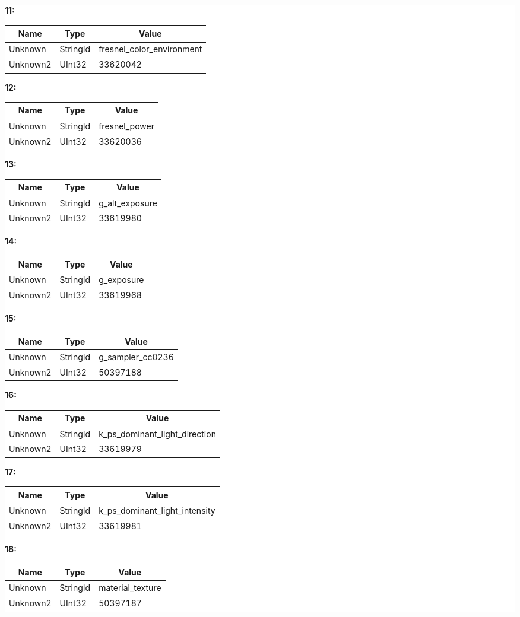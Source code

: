 
**11:**

Name	| Type	| Value
---	|---	|---	|
Unknown	|StringId	|fresnel_color_environment
Unknown2	|UInt32	|33620042


**12:**

Name	| Type	| Value
---	|---	|---	|
Unknown	|StringId	|fresnel_power
Unknown2	|UInt32	|33620036


**13:**

Name	| Type	| Value
---	|---	|---	|
Unknown	|StringId	|g_alt_exposure
Unknown2	|UInt32	|33619980


**14:**

Name	| Type	| Value
---	|---	|---	|
Unknown	|StringId	|g_exposure
Unknown2	|UInt32	|33619968


**15:**

Name	| Type	| Value
---	|---	|---	|
Unknown	|StringId	|g_sampler_cc0236
Unknown2	|UInt32	|50397188


**16:**

Name	| Type	| Value
---	|---	|---	|
Unknown	|StringId	|k_ps_dominant_light_direction
Unknown2	|UInt32	|33619979


**17:**

Name	| Type	| Value
---	|---	|---	|
Unknown	|StringId	|k_ps_dominant_light_intensity
Unknown2	|UInt32	|33619981


**18:**

Name	| Type	| Value
---	|---	|---	|
Unknown	|StringId	|material_texture
Unknown2	|UInt32	|50397187
